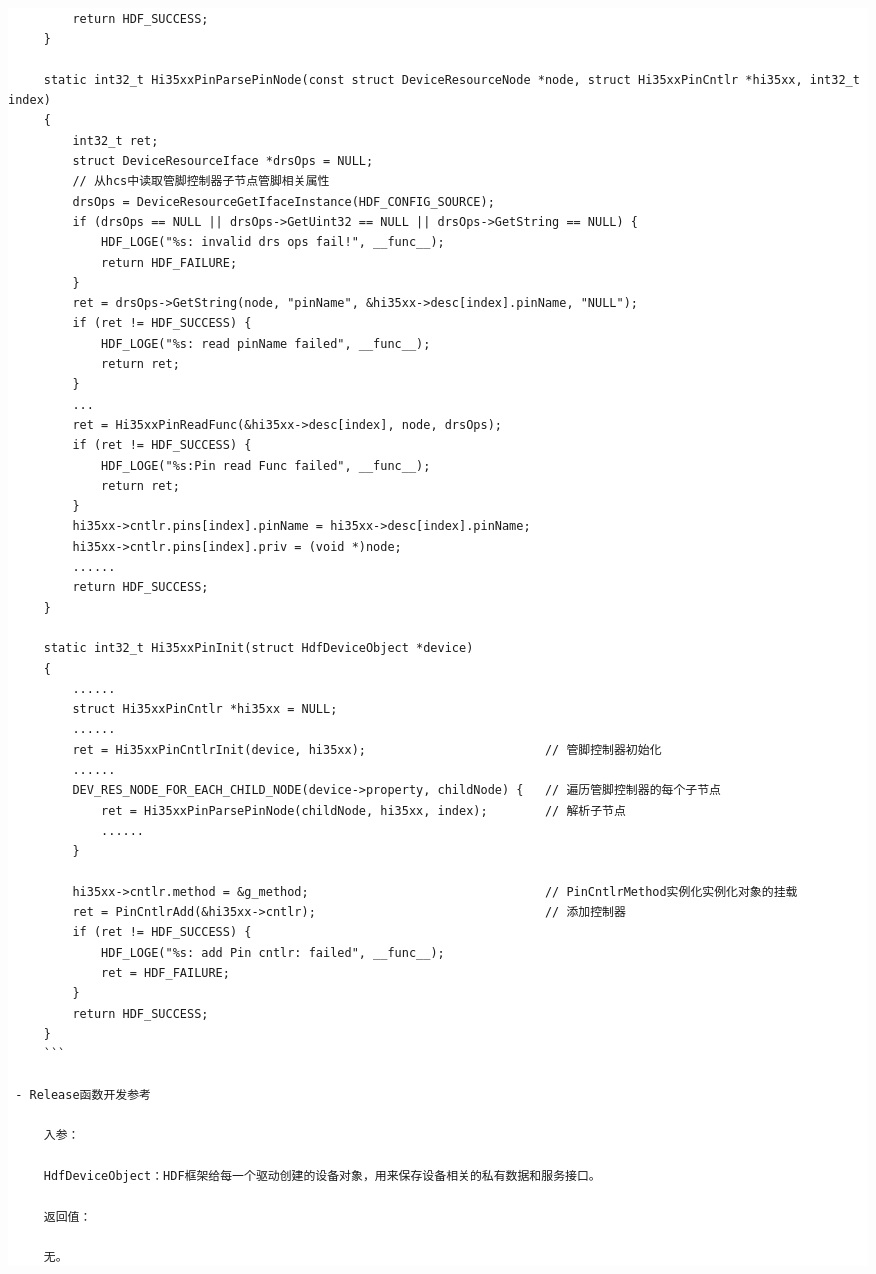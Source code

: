    ```
            return HDF_SUCCESS;
        }

        static int32_t Hi35xxPinParsePinNode(const struct DeviceResourceNode *node, struct Hi35xxPinCntlr *hi35xx, int32_t index)
        {
            int32_t ret;
            struct DeviceResourceIface *drsOps = NULL;
            // 从hcs中读取管脚控制器子节点管脚相关属性
            drsOps = DeviceResourceGetIfaceInstance(HDF_CONFIG_SOURCE);
            if (drsOps == NULL || drsOps->GetUint32 == NULL || drsOps->GetString == NULL) {
                HDF_LOGE("%s: invalid drs ops fail!", __func__);
                return HDF_FAILURE;
            }
            ret = drsOps->GetString(node, "pinName", &hi35xx->desc[index].pinName, "NULL");
            if (ret != HDF_SUCCESS) {
                HDF_LOGE("%s: read pinName failed", __func__);
                return ret;
            }
            ...
            ret = Hi35xxPinReadFunc(&hi35xx->desc[index], node, drsOps);
            if (ret != HDF_SUCCESS) {
                HDF_LOGE("%s:Pin read Func failed", __func__);
                return ret;
            }
            hi35xx->cntlr.pins[index].pinName = hi35xx->desc[index].pinName;
            hi35xx->cntlr.pins[index].priv = (void *)node;
            ......
            return HDF_SUCCESS;
        }

        static int32_t Hi35xxPinInit(struct HdfDeviceObject *device)
        {
            ......
            struct Hi35xxPinCntlr *hi35xx = NULL;
            ......
            ret = Hi35xxPinCntlrInit(device, hi35xx);                         // 管脚控制器初始化
            ......
            DEV_RES_NODE_FOR_EACH_CHILD_NODE(device->property, childNode) {   // 遍历管脚控制器的每个子节点
                ret = Hi35xxPinParsePinNode(childNode, hi35xx, index);        // 解析子节点
                ......
            }

            hi35xx->cntlr.method = &g_method;                                 // PinCntlrMethod实例化实例化对象的挂载
            ret = PinCntlrAdd(&hi35xx->cntlr);                                // 添加控制器
            if (ret != HDF_SUCCESS) {
                HDF_LOGE("%s: add Pin cntlr: failed", __func__);
                ret = HDF_FAILURE;
            }
            return HDF_SUCCESS;
        }
        ```

    - Release函数开发参考

        入参：

        HdfDeviceObject：HDF框架给每一个驱动创建的设备对象，用来保存设备相关的私有数据和服务接口。

        返回值：

        无。
   ```